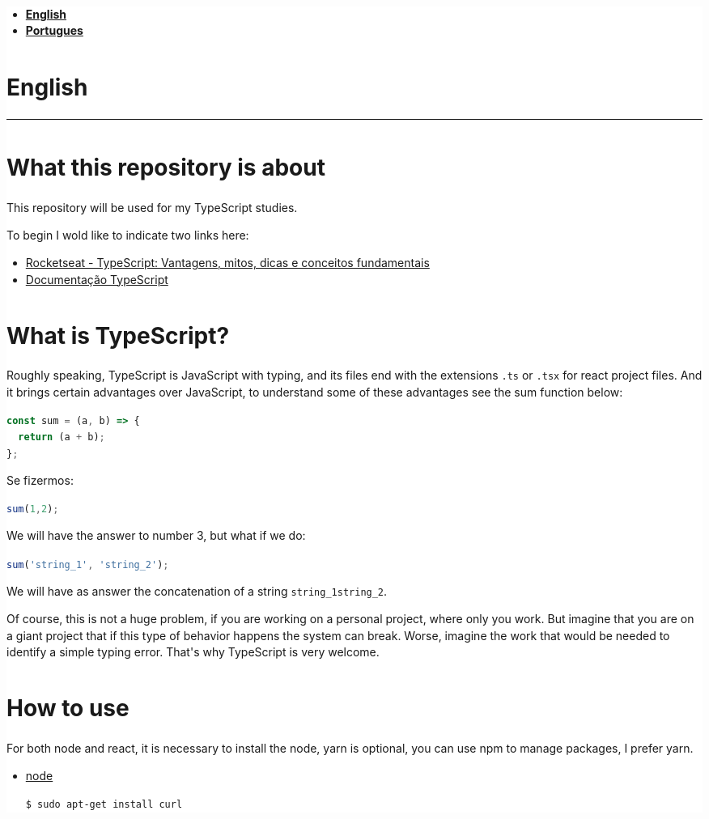 - [**English**](#English)
- [**Portugues**](#Portugues)

# English
---

# What this repository is about
This repository will be used for my TypeScript studies.

To begin I wold like to indicate two links here:
- [Rocketseat - TypeScript: Vantagens, mitos, dicas e conceitos fundamentais](https://blog.rocketseat.com.br/typescript-vantagens-mitos-conceitos/)
- [Documentação TypeScript](https://www.typescriptlang.org/docs/handbook/basic-types.html)

# What is TypeScript?
Roughly speaking, TypeScript is JavaScript with typing, and its files end with the extensions `.ts` or `.tsx` for react project files. And it brings certain advantages over JavaScript, to understand some of these advantages see the sum function below:

```JavaScript
const sum = (a, b) => {
  return (a + b);
};
```

Se fizermos:

```JavaScript
sum(1,2);
```

We will have the answer to number 3, but what if we do:

```JavaScript
sum('string_1', 'string_2');
```

We will have as answer the concatenation of a string `string_1string_2`.

Of course, this is not a huge problem, if you are working on a personal project, where only you work. But imagine that you are on a giant project that if this type of behavior happens the system can break. Worse, imagine the work that would be needed to identify a simple typing error. That's why TypeScript is very welcome.

# How to use
For both node and react, it is necessary to install the node, yarn is optional, you can use npm to manage packages, I prefer yarn.

- [node](https://nodejs.org/en/)
    ```shell
    $ sudo apt-get install curl
